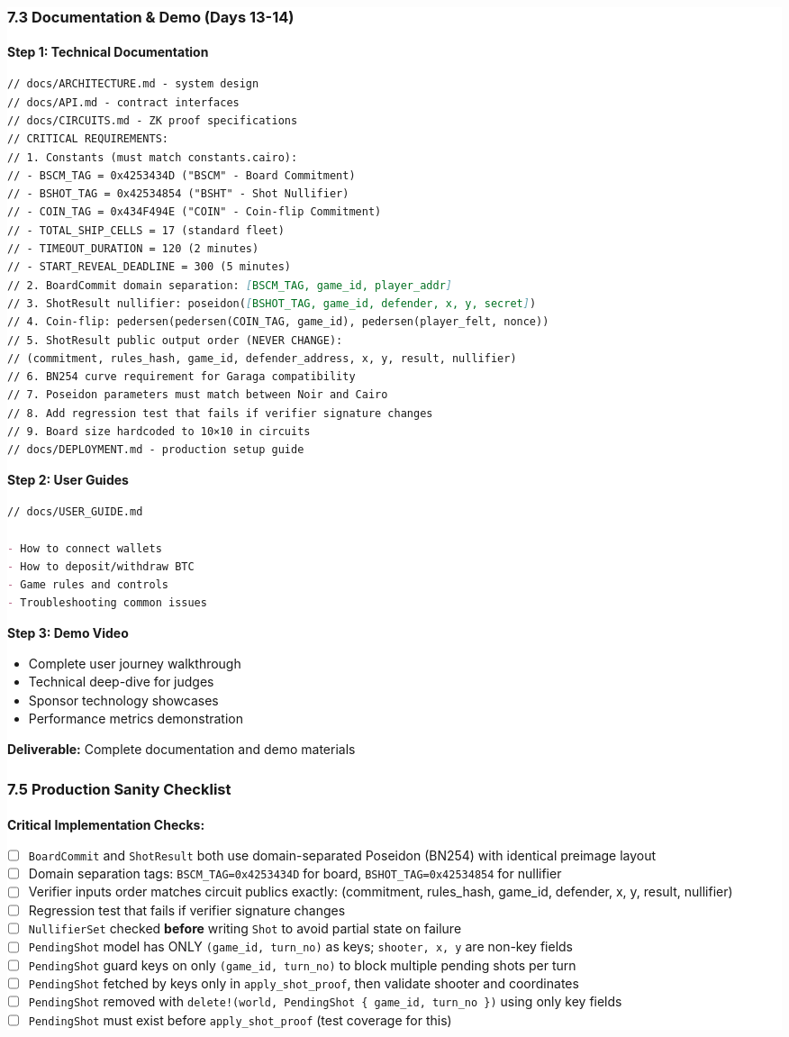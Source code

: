 ### 7.3 Documentation & Demo (Days 13-14)

**Step 1: Technical Documentation**

```markdown
// docs/ARCHITECTURE.md - system design
// docs/API.md - contract interfaces
// docs/CIRCUITS.md - ZK proof specifications
// CRITICAL REQUIREMENTS:
// 1. Constants (must match constants.cairo):
// - BSCM_TAG = 0x4253434D ("BSCM" - Board Commitment)
// - BSHOT_TAG = 0x42534854 ("BSHT" - Shot Nullifier)
// - COIN_TAG = 0x434F494E ("COIN" - Coin-flip Commitment)
// - TOTAL_SHIP_CELLS = 17 (standard fleet)
// - TIMEOUT_DURATION = 120 (2 minutes)
// - START_REVEAL_DEADLINE = 300 (5 minutes)
// 2. BoardCommit domain separation: [BSCM_TAG, game_id, player_addr]
// 3. ShotResult nullifier: poseidon([BSHOT_TAG, game_id, defender, x, y, secret])
// 4. Coin-flip: pedersen(pedersen(COIN_TAG, game_id), pedersen(player_felt, nonce))
// 5. ShotResult public output order (NEVER CHANGE):
// (commitment, rules_hash, game_id, defender_address, x, y, result, nullifier)
// 6. BN254 curve requirement for Garaga compatibility
// 7. Poseidon parameters must match between Noir and Cairo
// 8. Add regression test that fails if verifier signature changes
// 9. Board size hardcoded to 10×10 in circuits
// docs/DEPLOYMENT.md - production setup guide
```

**Step 2: User Guides**

```markdown
// docs/USER_GUIDE.md

- How to connect wallets
- How to deposit/withdraw BTC
- Game rules and controls
- Troubleshooting common issues
```

**Step 3: Demo Video**

- Complete user journey walkthrough
- Technical deep-dive for judges
- Sponsor technology showcases
- Performance metrics demonstration

**Deliverable:** Complete documentation and demo materials

### 7.5 Production Sanity Checklist

**Critical Implementation Checks:**

- [ ] `BoardCommit` and `ShotResult` both use domain-separated Poseidon (BN254) with identical preimage layout
- [ ] Domain separation tags: `BSCM_TAG=0x4253434D` for board, `BSHOT_TAG=0x42534854` for nullifier
- [ ] Verifier inputs order matches circuit publics exactly: (commitment, rules_hash, game_id, defender, x, y, result, nullifier)
- [ ] Regression test that fails if verifier signature changes
- [ ] `NullifierSet` checked **before** writing `Shot` to avoid partial state on failure
- [ ] `PendingShot` model has ONLY `(game_id, turn_no)` as keys; `shooter, x, y` are non-key fields
- [ ] `PendingShot` guard keys on only `(game_id, turn_no)` to block multiple pending shots per turn
- [ ] `PendingShot` fetched by keys only in `apply_shot_proof`, then validate shooter and coordinates
- [ ] `PendingShot` removed with `delete!(world, PendingShot { game_id, turn_no })` using only key fields
- [ ] `PendingShot` must exist before `apply_shot_proof` (test coverage for this)